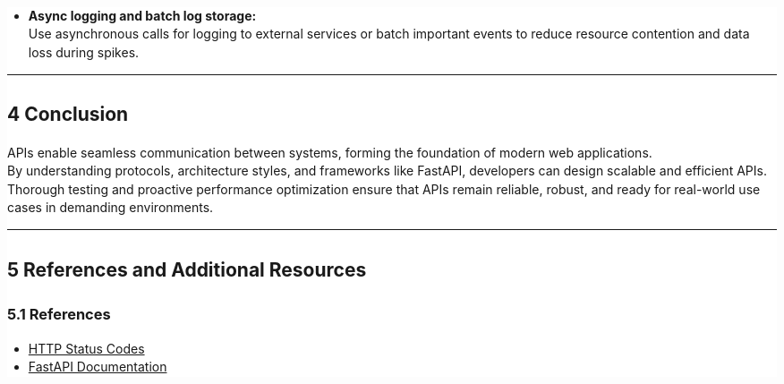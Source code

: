 - **Async logging and batch log storage:**  
  Use asynchronous calls for logging to external services or batch important events to reduce resource contention and data loss during spikes.  

---  

## 4 Conclusion  

APIs enable seamless communication between systems, forming the foundation of modern web applications.  
By understanding protocols, architecture styles, and frameworks like FastAPI, developers can design scalable and efficient APIs.  
Thorough testing and proactive performance optimization ensure that APIs remain reliable, robust, and ready for real-world use cases in demanding environments.  

---  

## 5 References and Additional Resources  

### 5.1 References  

- [HTTP Status Codes](https://developer.mozilla.org/en-US/docs/Web/HTTP/Status)  
- [FastAPI Documentation](https://fastapi.tiangolo.com/)  
